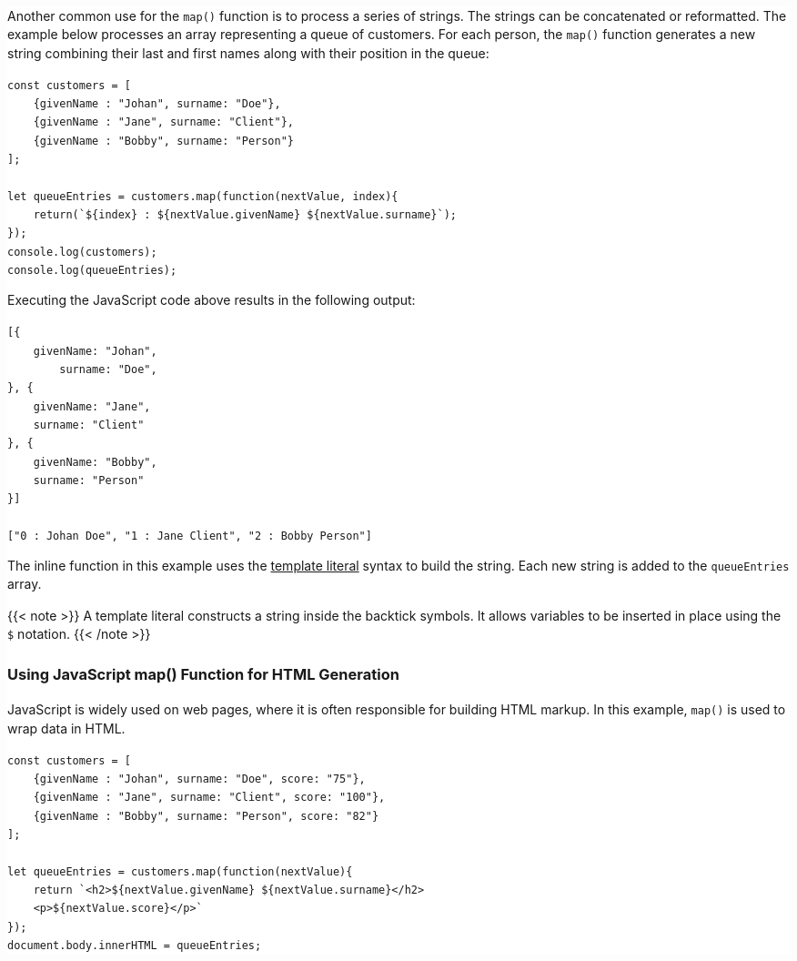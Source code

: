 Another common use for the `map()` function is to process a series of strings. The strings can be concatenated or reformatted. The example below processes an array representing a queue of customers. For each person, the `map()` function generates a new string combining their last and first names along with their position in the queue:

```file
const customers = [
    {givenName : "Johan", surname: "Doe"},
    {givenName : "Jane", surname: "Client"},
    {givenName : "Bobby", surname: "Person"}
];

let queueEntries = customers.map(function(nextValue, index){
    return(`${index} : ${nextValue.givenName} ${nextValue.surname}`);
});
console.log(customers);
console.log(queueEntries);
```

Executing the JavaScript code above results in the following output:

```output
[{
    givenName: "Johan",
        surname: "Doe",
}, {
    givenName: "Jane",
    surname: "Client"
}, {
    givenName: "Bobby",
    surname: "Person"
}]

["0 : Johan Doe", "1 : Jane Client", "2 : Bobby Person"]
```

The inline function in this example uses the [template literal](https://developer.mozilla.org/en-US/docs/Web/JavaScript/Reference/Template_literals) syntax to build the string. Each new string is added to the `queueEntries` array.

{{< note >}}
A template literal constructs a string inside the backtick symbols. It allows variables to be inserted in place using the `$` notation.
{{< /note >}}

### Using JavaScript map() Function for HTML Generation

JavaScript is widely used on web pages, where it is often responsible for building HTML markup. In this example, `map()` is used to wrap data in HTML.

```
const customers = [
    {givenName : "Johan", surname: "Doe", score: "75"},
    {givenName : "Jane", surname: "Client", score: "100"},
    {givenName : "Bobby", surname: "Person", score: "82"}
];

let queueEntries = customers.map(function(nextValue){
    return `<h2>${nextValue.givenName} ${nextValue.surname}</h2>
    <p>${nextValue.score}</p>`
});
document.body.innerHTML = queueEntries;
```
